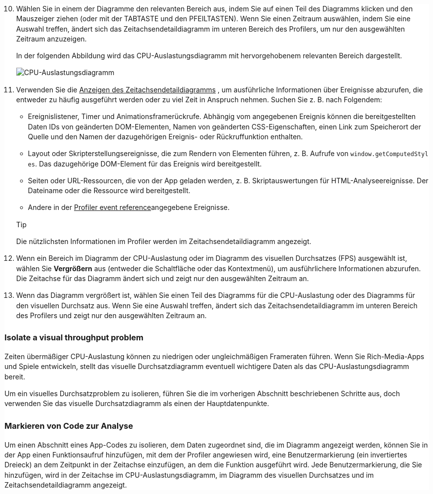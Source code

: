 10. Wählen Sie in einem der Diagramme den relevanten Bereich aus, indem Sie auf einen Teil des Diagramms klicken und den Mauszeiger ziehen (oder mit der TABTASTE und den PFEILTASTEN). Wenn Sie einen Zeitraum auswählen, indem Sie eine Auswahl treffen, ändert sich das Zeitachsendetaildiagramm im unteren Bereich des Profilers, um nur den ausgewählten Zeitraum anzuzeigen.  
  
     In der folgenden Abbildung wird das CPU-Auslastungsdiagramm mit hervorgehobenem relevanten Bereich dargestellt.  
  
     ![CPU-Auslastungsdiagramm](../profiling/media/js-htmlvizprof-cpu-util.png "JS_HTMLVizProf_CPU_Util")  
  
11. Verwenden Sie die [Anzeigen des Zeitachsendetaildiagramms](#TimelineDetails) , um ausführliche Informationen über Ereignisse abzurufen, die entweder zu häufig ausgeführt werden oder zu viel Zeit in Anspruch nehmen. Suchen Sie z. B. nach Folgendem:  
  
    - Ereignislistener, Timer und Animationsframerückrufe. Abhängig vom angegebenen Ereignis können die bereitgestellten Daten IDs von geänderten DOM-Elementen, Namen von geänderten CSS-Eigenschaften, einen Link zum Speicherort der Quelle und den Namen der dazugehörigen Ereignis- oder Rückruffunktion enthalten.  
  
    - Layout oder Skripterstellungsereignisse, die zum Rendern von Elementen führen, z. B. Aufrufe von `window.getComputedStyles`. Das dazugehörige DOM-Element für das Ereignis wird bereitgestellt.  
  
    - Seiten oder URL-Ressourcen, die von der App geladen werden, z. B. Skriptauswertungen für HTML-Analyseereignisse. Der Dateiname oder die Ressource wird bereitgestellt.  
  
    - Andere in der [Profiler event reference](#ProfilerEvents)angegebene Ereignisse.  
  
    > [!TIP]
    > Die nützlichsten Informationen im Profiler werden im Zeitachsendetaildiagramm angezeigt.  
  
12. Wenn ein Bereich im Diagramm der CPU-Auslastung oder im Diagramm des visuellen Durchsatzes (FPS) ausgewählt ist, wählen Sie **Vergrößern** aus (entweder die Schaltfläche oder das Kontextmenü), um ausführlichere Informationen abzurufen. Die Zeitachse für das Diagramm ändert sich und zeigt nur den ausgewählten Zeitraum an.  
  
13. Wenn das Diagramm vergrößert ist, wählen Sie einen Teil des Diagramms für die CPU-Auslastung oder des Diagramms für den visuellen Durchsatz aus. Wenn Sie eine Auswahl treffen, ändert sich das Zeitachsendetaildiagramm im unteren Bereich des Profilers und zeigt nur den ausgewählten Zeitraum an.  
  
### <a name="isolate-a-visual-throughput-problem"></a><a name="IsolateVisualThroughput"></a> Isolate a visual throughput problem  
 Zeiten übermäßiger CPU-Auslastung können zu niedrigen oder ungleichmäßigen Frameraten führen. Wenn Sie Rich-Media-Apps und Spiele entwickeln, stellt das visuelle Durchsatzdiagramm eventuell wichtigere Daten als das CPU-Auslastungsdiagramm bereit.  
  
 Um ein visuelles Durchsatzproblem zu isolieren, führen Sie die im vorherigen Abschnitt beschriebenen Schritte aus, doch verwenden Sie das visuelle Durchsatzdiagramm als einen der Hauptdatenpunkte.  
  
### <a name="mark-code-for-analysis"></a><a name="ProfileMark"></a> Markieren von Code zur Analyse  
 Um einen Abschnitt eines App-Codes zu isolieren, dem Daten zugeordnet sind, die im Diagramm angezeigt werden, können Sie in der App einen Funktionsaufruf hinzufügen, mit dem der Profiler angewiesen wird, eine Benutzermarkierung (ein invertiertes Dreieck) an dem Zeitpunkt in der Zeitachse einzufügen, an dem die Funktion ausgeführt wird. Jede Benutzermarkierung, die Sie hinzufügen, wird in der Zeitachse im CPU-Auslastungsdiagramm, im Diagramm des visuellen Durchsatzes und im Zeitachsendetaildiagramm angezeigt.  
  